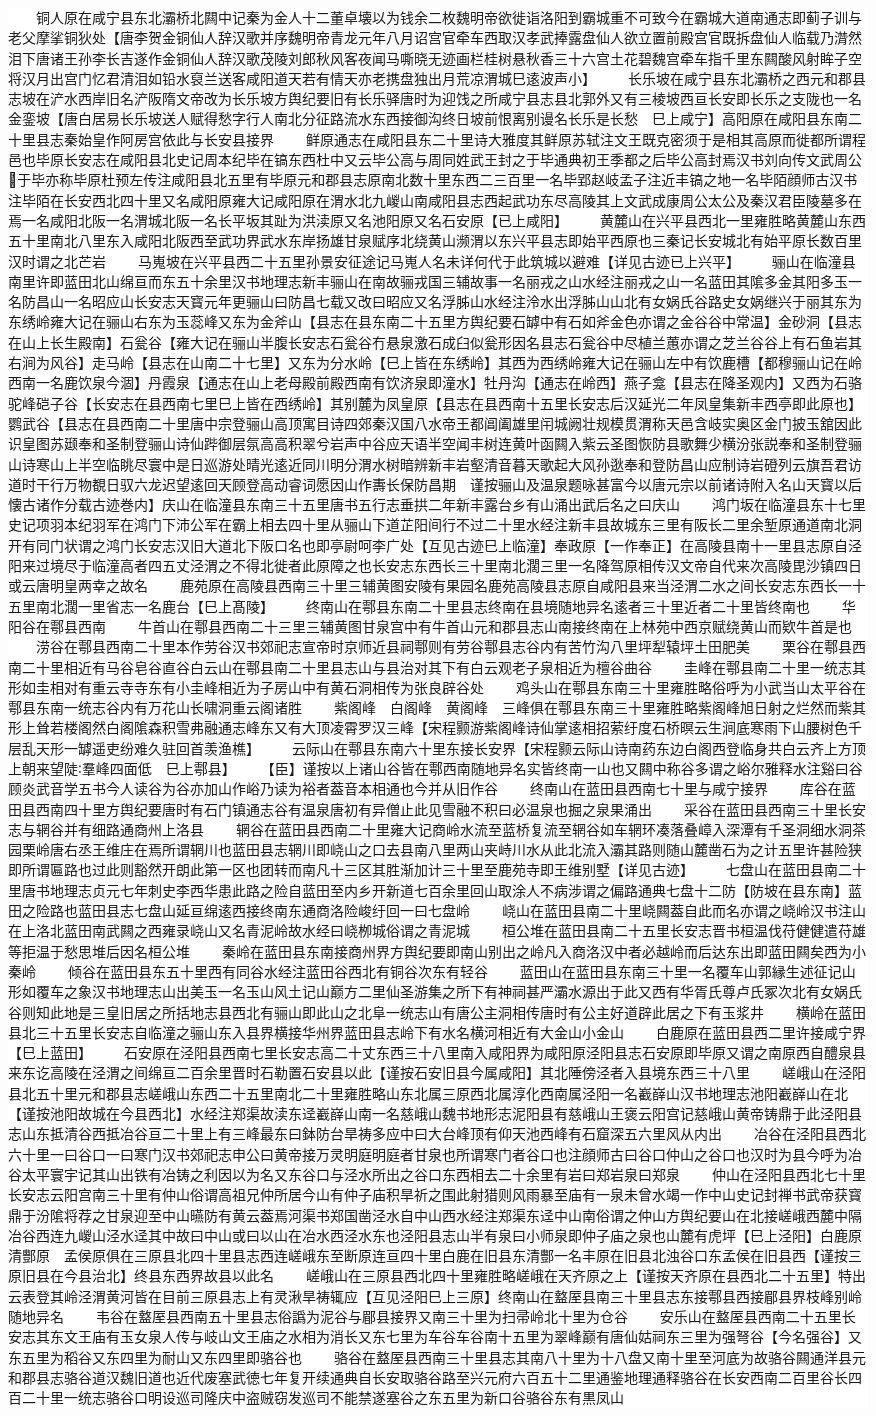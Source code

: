 　　铜人原在咸宁县东北灞桥北闗中记秦为金人十二董卓壊以为钱余二枚魏明帝欲徙诣洛阳到霸城重不可致今在霸城大道南通志即蓟子训与老父摩挲铜狄处【唐李贺金铜仙人辞汉歌并序魏明帝青龙元年八月诏宫官牵车西取汉孝武捧露盘仙人欲立置前殿宫官既拆盘仙人临载乃潸然泪下唐诸王孙李长吉遂作金铜仙人辞汉歌茂陵刘郎秋风客夜闻马嘶晓无迹画栏桂树悬秋香三十六宫土花碧魏宫牵车指千里东闗酸风射眸子空将汉月出宫门忆君清泪如铅水裒兰送客咸阳道天若有情天亦老携盘独出月荒凉渭城巳逺波声小】
　　长乐坡在咸宁县东北灞桥之西元和郡县志坡在浐水西岸旧名浐阪隋文帝改为长乐坡方舆纪要旧有长乐驿唐时为迎饯之所咸宁县志县北郭外又有三棱坡西亘长安即长乐之支陇也一名金銮坡【唐白居易长乐坡送人赋得愁字行人南北分征路流水东西接御沟终日坡前恨离别谩名长乐是长愁　巳上咸宁】高阳原在咸阳县东南二十里县志秦始皇作阿房宫依此与长安县接界
　　鲜原通志在咸阳县东二十里诗大雅度其鲜原苏轼注文王既克密须于是相其高原而徙都所谓程邑也毕原长安志在咸阳县北史记周本纪毕在镐东西杜中又云毕公高与周同姓武王封之于毕通典初王季都之后毕公高封焉汉书刘向传文武周公于毕亦称毕原杜预左传注咸阳县北五里有毕原元和郡县志原南北数十里东西二三百里一名毕郢赵岐孟子注近丰镐之地一名毕陌顔师古汉书注毕陌在长安西北四十里又名咸阳原雍大记咸阳原在渭水北九嵕山南咸阳县志西起武功东尽高陵其上文武成康周公太公及秦汉君臣陵墓多在焉一名咸阳北阪一名渭城北阪一名长平坂其趾为洪渎原又名池阳原又名石安原【已上咸阳】
　　黄麓山在兴平县西北一里雍胜略黄麓山东西五十里南北八里东入咸阳北阪西至武功界武水东岸扬雄甘泉赋序北绕黄山濒渭以东兴平县志即始平西原也三秦记长安城北有始平原长数百里汉时谓之北芒岩
　　马嵬坡在兴平县西二十五里孙景安征途记马嵬人名未详何代于此筑城以避难【详见古迹已上兴平】
　　骊山在临潼县南里许即蓝田北山绵亘而东五十余里汉书地理志新丰骊山在南故骊戎国三辅故事一名丽戎之山水经注丽戎之山一名蓝田其隂多金其阳多玉一名防昌山一名昭应山长安志天寳元年更骊山曰防昌七载又改曰昭应又名浮胏山水经注泠水出浮胏山山北有女娲氏谷路史女娲继兴于丽其东为东绣岭雍大记在骊山右东为玉蕊峰又东为金斧山【县志在县东南二十五里方舆纪要石罅中有石如斧金色亦谓之金谷谷中常温】金砂洞【县志在山上长生殿南】石瓮谷【雍大记在骊山半腹长安志石瓮谷冇悬泉激石成臼似瓮形因名县志石瓮谷中尽植兰蕙亦谓之芝兰谷谷上有石鱼岩其右涧为风谷】走马岭【县志在山南二十七里】又东为分水岭【巳上皆在东绣岭】其西为西绣岭雍大记在骊山左中有饮鹿槽【都穆骊山记在岭西南一名鹿饮泉今涸】丹霞泉【通志在山上老母殿前殿西南有饮济泉即潼水】牡丹沟【通志在岭西】燕子龛【县志在降圣观内】又西为石骆驼峰硙子谷【长安志在县西南七里巳上皆在西绣岭】其别麓为凤皇原【县志在县西南十五里长安志后汉延光二年凤皇集新丰西亭即此原也】鹦武谷【县志在县西南二十里唐中宗登骊山高顶寓目诗四郊秦汉国八水帝王都阊阖雄里闬城阙壮规模贯渭称天邑含岐实奥区金门披玉舘因此识皇图苏颋奉和圣制登骊山诗仙跸御层氛高高积翠兮岩声中谷应天语半空闻丰树连黄叶函闗入紫云圣图恢防县歌舞少横汾张説奉和圣制登骊山诗寒山上半空临眺尽寰中是日巡游处晴光逺近同川明分渭水树暗辨新丰岩壑清音暮天歌起大风孙逖奉和登防昌山应制诗岩磴列云旗吾君访道时干行万物覩日驭六龙迟望逺回天顾登高动睿词愿因山作夀长保防昌期　谨按骊山及温泉题咏甚富今以唐元宗以前诸诗附入名山天寳以后懐古诸作分载古迹巻内】庆山在临潼县东南三十五里唐书五行志垂拱二年新丰露台乡有山涌出武后名之曰庆山
　　鸿门坂在临潼县东十七里史记项羽本纪羽军在鸿门下沛公军在霸上相去四十里从骊山下道芷阳间行不过二十里水经注新丰县故城东三里有阪长二里余堑原通道南北洞开有同门状谓之鸿门长安志汉旧大道北下阪口名也即亭尉呵李广处【互见古迹巳上临潼】奉政原【一作奉正】在高陵县南十一里县志原自泾阳来过境尽于临潼高者四五丈泾渭之不得北徙者此原障之也长安志东西长三十里南北濶三里一名降驾原相传汉文帝自代来次高陵毘沙镇四日或云唐明皇两幸之故名
　　鹿苑原在高陵县西南三十里三辅黄图安陵有果园名鹿苑高陵县志原自咸阳县来当泾渭二水之间长安志东西长一十五里南北濶一里省志一名鹿台【巳上髙陵】
　　终南山在鄠县东南二十里县志终南在县境随地异名逺者三十里近者二十里皆终南也
　　华阳谷在鄠县西南
　　牛首山在鄠县西南二十三里三辅黄图甘泉宫中有牛首山元和郡县志山南接终南在上林苑中西京赋绕黄山而欵牛首是也
　　涝谷在鄠县西南二十里本作劳谷汉书郊祀志宣帝时京师近县祠鄠则有劳谷鄠县志谷内有苦竹沟八里坪犁辕坪土田肥美
　　栗谷在鄠县西南二十里相近有马谷皂谷直谷白云山在鄠县南二十里县志山与县治对其下有白云观老子泉相近为檀谷曲谷
　　圭峰在鄠县南二十里一统志其形如圭相对有重云寺寺东有小圭峰相近为子房山中有黄石洞相传为张良辟谷处
　　鸡头山在鄠县东南三十里雍胜略俗呼为小武当山太平谷在鄠县东南一统志谷内有万花山长啸洞重云阁诸胜
　　紫阁峰　白阁峰　黄阁峰　三峰俱在鄠县东南三十里雍胜略紫阁峰旭日射之烂然而紫其形上耸若楼阁然白阁隂森积雪弗融通志峰东又有大顶凌霄罗汉三峰【宋程颢游紫阁峰诗仙掌逺相招萦纡度石桥暝云生涧底寒雨下山腰树色千层乱天形一罅遥吏纷难久驻回首羡渔樵】
　　云际山在鄠县东南六十里东接长安界【宋程颢云际山诗南药东边白阁西登临身共白云齐上方顶上朝来望陡羣峰四面低　巳上鄠县】
　　【臣】谨按以上诸山谷皆在鄠西南随地异名实皆终南一山也又闗中称谷多谓之峪尔雅释水注谿曰谷顾炎武音学五书今人读谷为谷亦加山作峪乃读为裕者葢音本相通也今并从旧作谷
　　终南山在蓝田县西南七十里与咸宁接界
　　库谷在蓝田县西南四十里方舆纪要唐时有石门镇通志谷有温泉唐初有异僧止此见雪融不积曰必温泉也掘之泉果涌出
　　采谷在蓝田县西南三十里长安志与辋谷并有细路通商州上洛县
　　辋谷在蓝田县西南二十里雍大记商岭水流至蓝桥复流至辋谷如车辋环凑落叠嶂入深潭有千圣洞细水洞茶园栗岭唐右丞王维庄在焉所谓辋川也蓝田县志辋川即峣山之口去县南八里两山夹峙川水从此北流入灞其路则随山麓凿石为之计五里许甚险狭即所谓匾路也过此则豁然开朗此第一区也团转而南凡十三区其胜渐加计三十里至鹿苑寺即王维别墅【详见古迹】
　　七盘山在蓝田县南二十里唐书地理志贞元七年刺史李西华患此路之险自蓝田至内乡开新道七百余里回山取涂人不病涉谓之偏路通典七盘十二防【防坡在县东南】蓝田之险路也蓝田县志七盘山延亘绵逺西接终南东通商洛险峻纡回一曰七盘岭
　　峣山在蓝田县南二十里峣闗葢自此而名亦谓之峣岭汉书注山在上洛北蓝田南武闗之西雍录峣山又名青泥岭故水经曰峣栁城俗谓之青泥城
　　桓公堆在蓝田县南二十五里长安志晋书桓温伐苻健健遣苻雄等拒温于愁思堆后因名桓公堆
　　秦岭在蓝田县东南接商州界方舆纪要即南山别出之岭凡入商洛汉中者必越岭而后达东出即蓝田闗矣西为小秦岭
　　倾谷在蓝田县东五十里西有同谷水经注蓝田谷西北有铜谷次东有轻谷
　　蓝田山在蓝田县东南三十里一名覆车山郭縁生述征记山形如覆车之象汉书地理志山出美玉一名玉山风土记山巅方二里仙圣游集之所下有神祠甚严灞水源出于此又西有华胥氏尊卢氏冢次北有女娲氏谷则知此地是三皇旧居之所括地志县西北有骊山即此山之北阜一统志山有唐公主洞相传唐时有公主好道辟此居之下有玉浆井
　　横岭在蓝田县北三十五里长安志自临潼之骊山东入县界横接华州界蓝田县志岭下有水名横河相近有大金山小金山
　　白鹿原在蓝田县西二里许接咸宁界【巳上蓝田】
　　石安原在泾阳县西南七里长安志高二十丈东西三十八里南入咸阳界为咸阳原泾阳县志石安原即毕原又谓之南原西自醴泉县来东讫高陵在泾渭之间绵亘二百余里晋时石勒置石安县以此【谨按石安旧县今属咸阳】其北陲傍泾者入县境东西三十八里
　　嵯峨山在泾阳县北五十里元和郡县志嵯峨山东西二十五里南北二十里雍胜略山东北属三原西北属淳化西南属泾阳一名嶻嶭山汉书地理志池阳嶻嶭山在北【谨按池阳故城在今县西北】水经注郑渠故渎东迳嶻嶭山南一名慈峨山魏书地形志泥阳县有慈峨山王褒云阳宫记慈峨山黄帝铸鼎于此泾阳县志山东抵清谷西抵冶谷亘二十里上有三峰最东曰鉢防台旱祷多应中曰大台峰顶有仰天池西峰有石窟深五六里风从内出
　　冶谷在泾阳县西北六十里一曰谷口一曰寒门汉书郊祀志申公曰黄帝接万灵明庭明庭者甘泉也所谓寒门者谷口也注顔师古曰谷口仲山之谷口也汉时为县今呼为冶谷太平寰宇记其山出铁有冶铸之利因以为名又东谷口与泾水所出之谷口东西相去二十余里有岩曰郑岩泉曰郑泉
　　仲山在泾阳县西北七十里长安志云阳宫南三十里有仲山俗谓高祖兄仲所居今山有仲子庙积旱祈之围此射猎则风雨暴至庙有一泉未曾水竭一作中山史记封禅书武帝获寳鼎于汾隂将荐之甘泉迎至中山曣防有黄云葢焉河渠书郑国凿泾水自中山西水经注郑渠东迳中山南俗谓之仲山方舆纪要山在北接嵯峨西麓中隔冶谷西连九嵕山泾水迳其中故曰中山或曰以山在冶水西泾水东也泾阳县志山半有泉曰小师泉即仲子庙之泉也山麓有虎坪【巳上泾阳】白鹿原　清酆原　孟侯原俱在三原县北四十里县志西连嵯峨东至断原连亘四十里白鹿在旧县东清酆一名丰原在旧县北浊谷口东孟侯在旧县西【谨按三原旧县在今县治北】终县东西界故县以此名
　　嵯峨山在三原县西北四十里雍胜略嵯峨在天齐原之上【谨按天齐原在县西北二十五里】特出云表登其岭泾渭黄河皆在目前三原县志上有灵湫旱祷辄应【互见泾阳巳上三原】终南山在盩厔县南三十里县志东接鄠县西接郿县界枝峰别岭随地异名
　　韦谷在盩厔县西南五十里县志俗譌为泥谷与郿县接界又南三十里为扫帚岭北十里为仓谷
　　安乐山在盩厔县西南二十五里长安志其东文王庙有玉女泉人传与岐山文王庙之水相为消长又东七里为车谷车谷南十五里为翠峰巅有唐仙姑祠东三里为强弩谷【今名强谷】又东五里为稻谷又东四里为耐山又东四里即骆谷也
　　骆谷在盩厔县西南三十里县志其南八十里为十八盘又南十里至河底为故骆谷闗通洋县元和郡县志骆谷道汉魏旧道也近代废塞武徳七年复开续通典自长安取骆谷路至兴元府六百五十二里通鉴地理通释骆谷在长安西南二百里谷长四百二十里一统志骆谷口明设巡司隆庆中盗贼窃发巡司不能禁遂塞谷之东五里为新口谷骆谷东有黒凤山